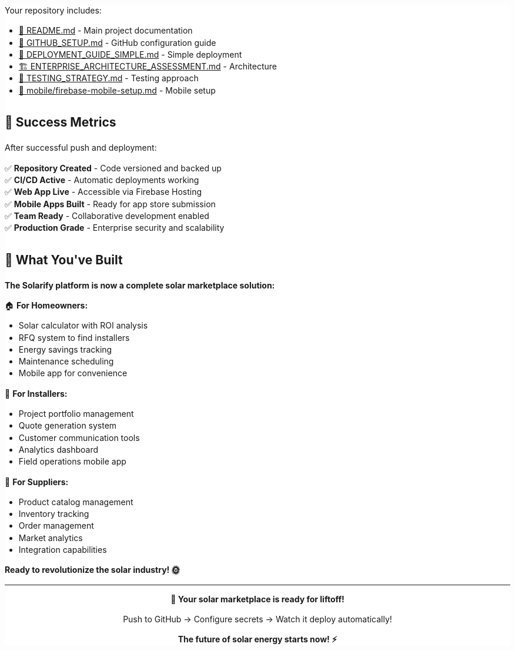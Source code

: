 Your repository includes:
- [📖 README.md](README.md) - Main project documentation
- [🚀 GITHUB_SETUP.md](GITHUB_SETUP.md) - GitHub configuration guide  
- [📱 DEPLOYMENT_GUIDE_SIMPLE.md](DEPLOYMENT_GUIDE_SIMPLE.md) - Simple deployment
- [🏗️ ENTERPRISE_ARCHITECTURE_ASSESSMENT.md](ENTERPRISE_ARCHITECTURE_ASSESSMENT.md) - Architecture
- [🧪 TESTING_STRATEGY.md](TESTING_STRATEGY.md) - Testing approach
- [📖 mobile/firebase-mobile-setup.md](mobile/firebase-mobile-setup.md) - Mobile setup

## 🎉 Success Metrics

After successful push and deployment:

✅ **Repository Created** - Code versioned and backed up  
✅ **CI/CD Active** - Automatic deployments working  
✅ **Web App Live** - Accessible via Firebase Hosting  
✅ **Mobile Apps Built** - Ready for app store submission  
✅ **Team Ready** - Collaborative development enabled  
✅ **Production Grade** - Enterprise security and scalability  

## 🌟 What You've Built

**The Solarify platform is now a complete solar marketplace solution:**

🏠 **For Homeowners:**
- Solar calculator with ROI analysis
- RFQ system to find installers
- Energy savings tracking
- Maintenance scheduling  
- Mobile app for convenience

🔧 **For Installers:**  
- Project portfolio management
- Quote generation system
- Customer communication tools
- Analytics dashboard
- Field operations mobile app

🏪 **For Suppliers:**
- Product catalog management
- Inventory tracking
- Order management
- Market analytics
- Integration capabilities

**Ready to revolutionize the solar industry! 🌞**

---

<div align="center">

**🚀 Your solar marketplace is ready for liftoff!**

Push to GitHub → Configure secrets → Watch it deploy automatically!

**The future of solar energy starts now! ⚡**

</div>